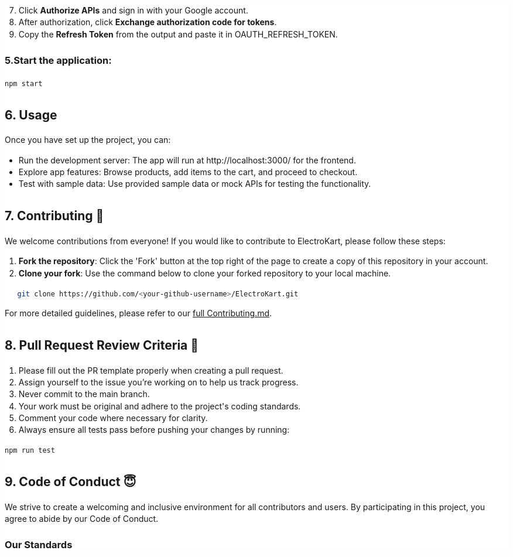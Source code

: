 7. Click **Authorize APIs** and sign in with your Google account.
8. After authorization, click **Exchange authorization code for tokens**.
9. Copy the **Refresh Token** from the output and paste it in OAUTH_REFRESH_TOKEN.


### 5.Start the application:

```bash
npm start
```

## 6. Usage

Once you have set up the project, you can:

- Run the development server: The app will run at http://localhost:3000/ for the frontend.
- Explore app features: Browse products, add items to the cart, and proceed to checkout.
- Test with sample data: Use provided sample data or mock APIs for testing the functionality.

## 7. Contributing 🤝

We welcome contributions from everyone! If you would like to contribute to ElectroKart, please follow these steps:

1. **Fork the repository**: Click the 'Fork' button at the top right of the page to create a copy of this repository in your account.
2. **Clone your fork**: Use the command below to clone your forked repository to your local machine.

```bash
   git clone https://github.com/<your-github-username>/ElectroKart.git
```

For more detailed guidelines, please refer to our [full Contributing.md](https://github.com/soham0005/ElectroKart/blob/master/contributing.md).

## 8. Pull Request Review Criteria 🧲

1. Please fill out the PR template properly when creating a pull request.
2. Assign yourself to the issue you’re working on to help us track progress.
3. Never commit to the main branch.
4. Your work must be original and adhere to the project's coding standards.
5. Comment your code where necessary for clarity.
6. Always ensure all tests pass before pushing your changes by running:

```bash
npm run test
```

## 9. Code of Conduct 😇

We strive to create a welcoming and inclusive environment for all contributors and users. By participating in this project, you agree to abide by our Code of Conduct.

### Our Standards
